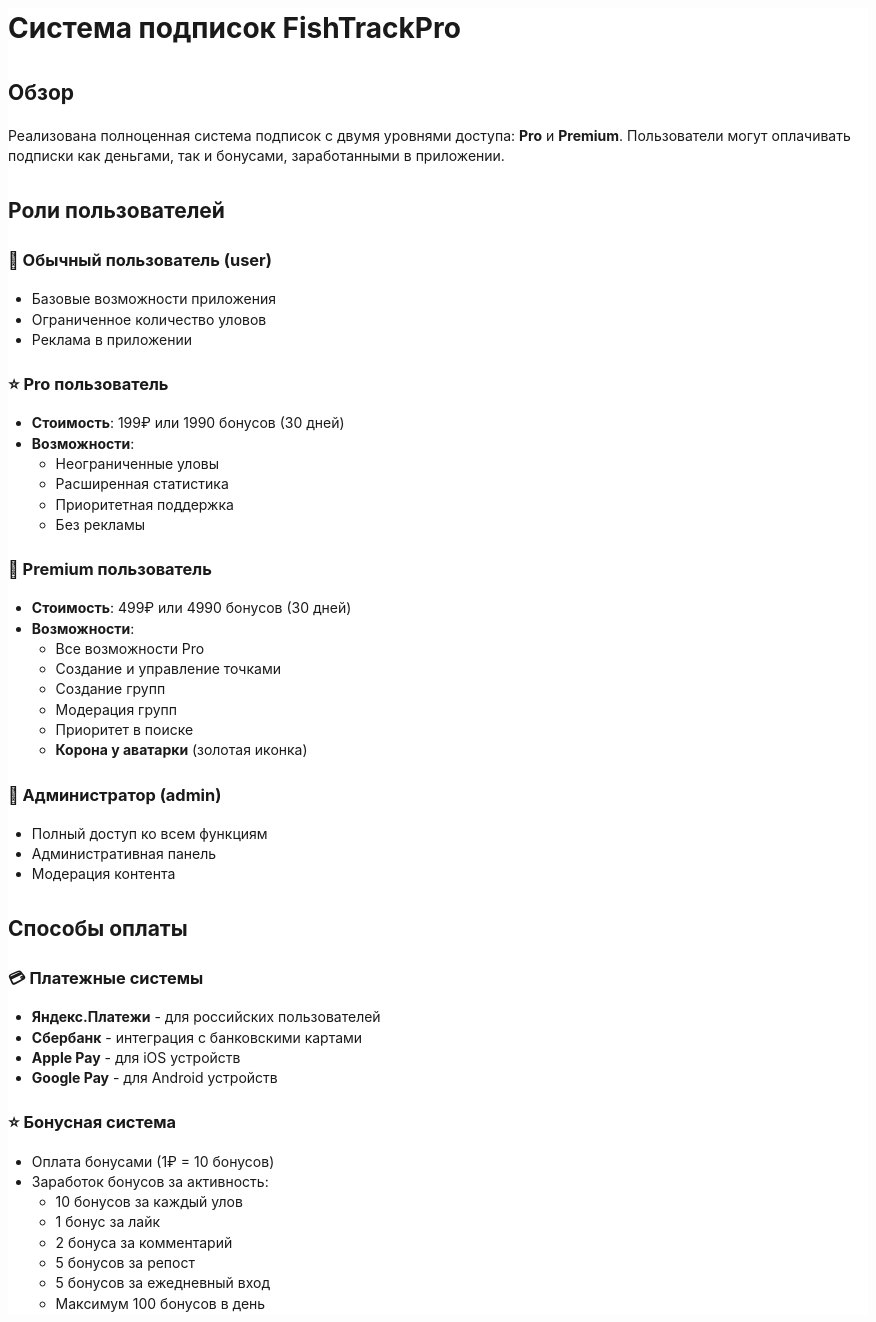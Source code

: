 # Система подписок FishTrackPro

## Обзор

Реализована полноценная система подписок с двумя уровнями доступа: **Pro** и **Premium**. Пользователи могут оплачивать подписки как деньгами, так и бонусами, заработанными в приложении.

## Роли пользователей

### 👤 Обычный пользователь (user)
- Базовые возможности приложения
- Ограниченное количество уловов
- Реклама в приложении

### ⭐ Pro пользователь
- **Стоимость**: 199₽ или 1990 бонусов (30 дней)
- **Возможности**:
  - Неограниченные уловы
  - Расширенная статистика
  - Приоритетная поддержка
  - Без рекламы

### 👑 Premium пользователь
- **Стоимость**: 499₽ или 4990 бонусов (30 дней)
- **Возможности**:
  - Все возможности Pro
  - Создание и управление точками
  - Создание групп
  - Модерация групп
  - Приоритет в поиске
  - **Корона у аватарки** (золотая иконка)

### 🔧 Администратор (admin)
- Полный доступ ко всем функциям
- Административная панель
- Модерация контента

## Способы оплаты

### 💳 Платежные системы
- **Яндекс.Платежи** - для российских пользователей
- **Сбербанк** - интеграция с банковскими картами
- **Apple Pay** - для iOS устройств
- **Google Pay** - для Android устройств

### ⭐ Бонусная система
- Оплата бонусами (1₽ = 10 бонусов)
- Заработок бонусов за активность:
  - 10 бонусов за каждый улов
  - 1 бонус за лайк
  - 2 бонуса за комментарий
  - 5 бонусов за репост
  - 5 бонусов за ежедневный вход
  - Максимум 100 бонусов в день
